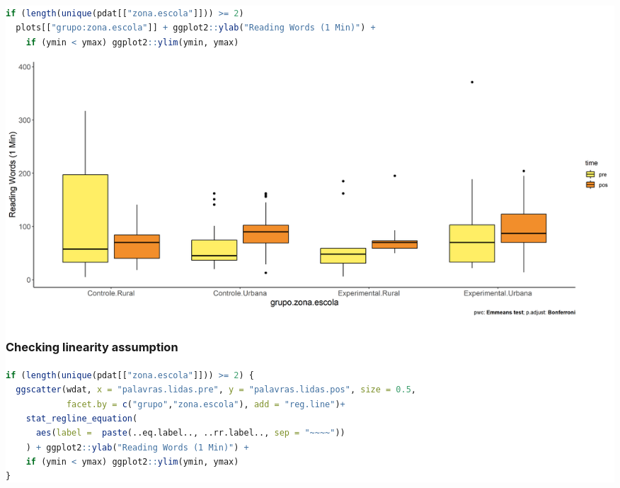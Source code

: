 ``` r
if (length(unique(pdat[["zona.escola"]])) >= 2) 
  plots[["grupo:zona.escola"]] + ggplot2::ylab("Reading Words (1 Min)") +
    if (ymin < ymax) ggplot2::ylim(ymin, ymax)
```

![](aov-stari-palavras.lidas_files/figure-gfm/unnamed-chunk-96-1.png)

### Checking linearity assumption

``` r
if (length(unique(pdat[["zona.escola"]])) >= 2) {
  ggscatter(wdat, x = "palavras.lidas.pre", y = "palavras.lidas.pos", size = 0.5,
            facet.by = c("grupo","zona.escola"), add = "reg.line")+
    stat_regline_equation(
      aes(label =  paste(..eq.label.., ..rr.label.., sep = "~~~~"))
    ) + ggplot2::ylab("Reading Words (1 Min)") +
    if (ymin < ymax) ggplot2::ylim(ymin, ymax)
}
```
